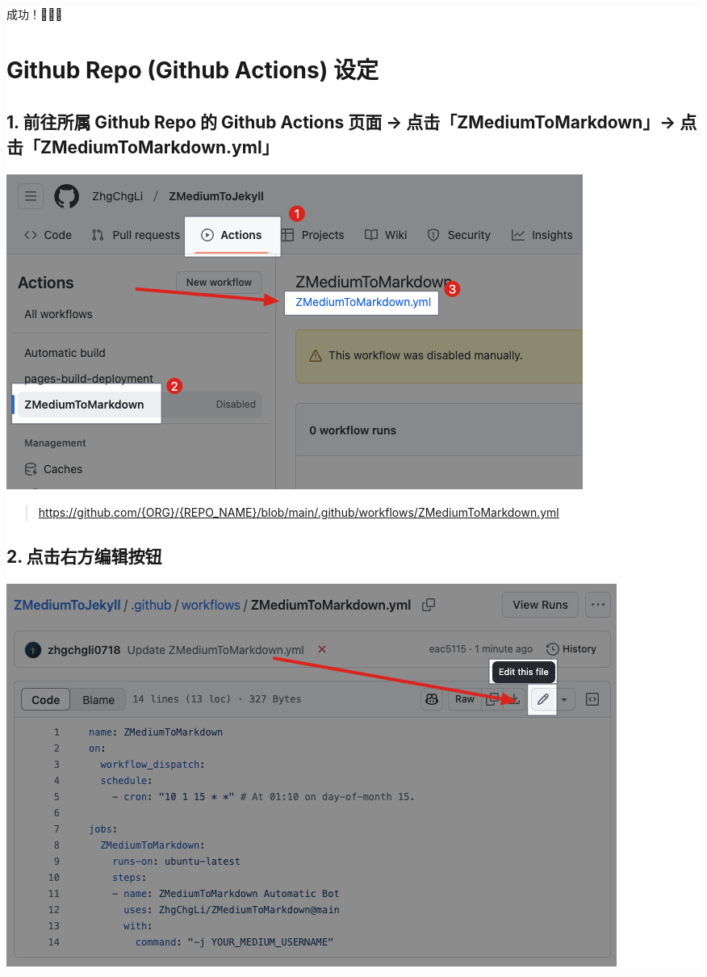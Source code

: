 成功！🎉🎉🎉

# Github Repo (Github Actions) 设定
## 1. 前往所属 Github Repo 的 Github Actions 页面 -> 点击「ZMediumToMarkdown」-> 点击「ZMediumToMarkdown.yml」
![](/assets/medium-to-jekyll-starter/github-1.png)
> https://github.com/{ORG}/{REPO_NAME}/blob/main/.github/workflows/ZMediumToMarkdown.yml
## 2. 点击右方编辑按钮
![](/assets/medium-to-jekyll-starter/github-2.png)
